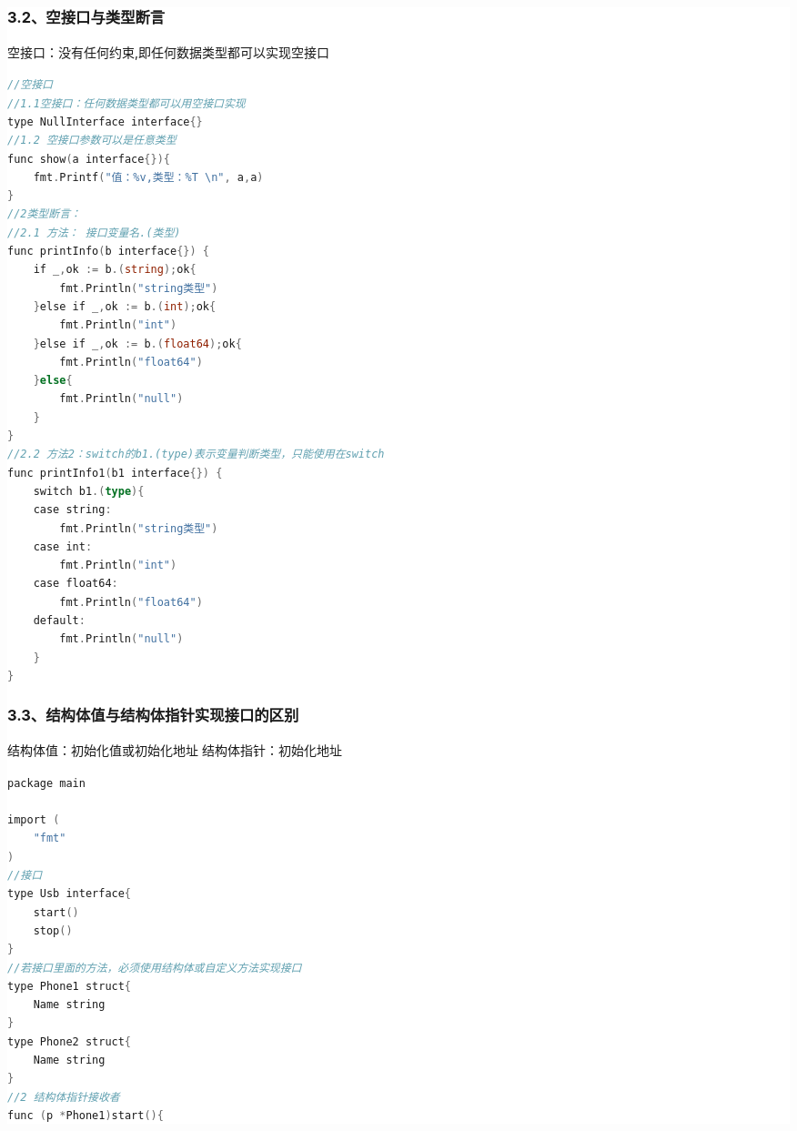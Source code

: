 ### 3.2、空接口与类型断言

空接口：没有任何约束,即任何数据类型都可以实现空接口

```go
//空接口
//1.1空接口：任何数据类型都可以用空接口实现
type NullInterface interface{}
//1.2 空接口参数可以是任意类型
func show(a interface{}){
    fmt.Printf("值：%v,类型：%T \n", a,a)
}
//2类型断言：
//2.1 方法： 接口变量名.(类型)
func printInfo(b interface{}) {
    if _,ok := b.(string);ok{
        fmt.Println("string类型")
    }else if _,ok := b.(int);ok{
        fmt.Println("int")
    }else if _,ok := b.(float64);ok{
        fmt.Println("float64")
    }else{
        fmt.Println("null")
    }
}
//2.2 方法2：switch的b1.(type)表示变量判断类型，只能使用在switch
func printInfo1(b1 interface{}) {
    switch b1.(type){
    case string:
        fmt.Println("string类型")
    case int:
        fmt.Println("int")
    case float64:
        fmt.Println("float64")
    default:
        fmt.Println("null")
    }
}
```

### 3.3、结构体值与结构体指针实现接口的区别

结构体值：初始化值或初始化地址
结构体指针：初始化地址

```go
package main

import (
    "fmt"
)
//接口
type Usb interface{
    start()
    stop()
}
//若接口里面的方法，必须使用结构体或自定义方法实现接口
type Phone1 struct{
    Name string
}
type Phone2 struct{
    Name string
}
//2 结构体指针接收者
func (p *Phone1)start(){
```
